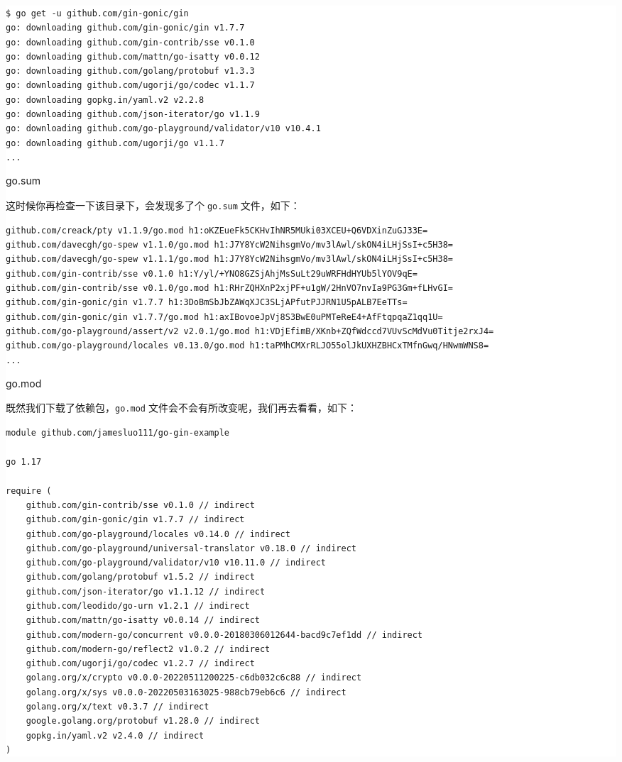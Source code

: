 ```
$ go get -u github.com/gin-gonic/gin
go: downloading github.com/gin-gonic/gin v1.7.7
go: downloading github.com/gin-contrib/sse v0.1.0
go: downloading github.com/mattn/go-isatty v0.0.12
go: downloading github.com/golang/protobuf v1.3.3
go: downloading github.com/ugorji/go/codec v1.1.7
go: downloading gopkg.in/yaml.v2 v2.2.8
go: downloading github.com/json-iterator/go v1.1.9
go: downloading github.com/go-playground/validator/v10 v10.4.1
go: downloading github.com/ugorji/go v1.1.7
...
```



go.sum

这时候你再检查一下该目录下，会发现多了个 `go.sum` 文件，如下：

```
github.com/creack/pty v1.1.9/go.mod h1:oKZEueFk5CKHvIhNR5MUki03XCEU+Q6VDXinZuGJ33E=
github.com/davecgh/go-spew v1.1.0/go.mod h1:J7Y8YcW2NihsgmVo/mv3lAwl/skON4iLHjSsI+c5H38=
github.com/davecgh/go-spew v1.1.1/go.mod h1:J7Y8YcW2NihsgmVo/mv3lAwl/skON4iLHjSsI+c5H38=
github.com/gin-contrib/sse v0.1.0 h1:Y/yl/+YNO8GZSjAhjMsSuLt29uWRFHdHYUb5lYOV9qE=
github.com/gin-contrib/sse v0.1.0/go.mod h1:RHrZQHXnP2xjPF+u1gW/2HnVO7nvIa9PG3Gm+fLHvGI=
github.com/gin-gonic/gin v1.7.7 h1:3DoBmSbJbZAWqXJC3SLjAPfutPJJRN1U5pALB7EeTTs=
github.com/gin-gonic/gin v1.7.7/go.mod h1:axIBovoeJpVj8S3BwE0uPMTeReE4+AfFtqpqaZ1qq1U=
github.com/go-playground/assert/v2 v2.0.1/go.mod h1:VDjEfimB/XKnb+ZQfWdccd7VUvScMdVu0Titje2rxJ4=
github.com/go-playground/locales v0.13.0/go.mod h1:taPMhCMXrRLJO55olJkUXHZBHCxTMfnGwq/HNwmWNS8=
...
```



go.mod

既然我们下载了依赖包，`go.mod` 文件会不会有所改变呢，我们再去看看，如下：

```
module github.com/jamesluo111/go-gin-example

go 1.17

require (
    github.com/gin-contrib/sse v0.1.0 // indirect
    github.com/gin-gonic/gin v1.7.7 // indirect
    github.com/go-playground/locales v0.14.0 // indirect
    github.com/go-playground/universal-translator v0.18.0 // indirect
    github.com/go-playground/validator/v10 v10.11.0 // indirect
    github.com/golang/protobuf v1.5.2 // indirect
    github.com/json-iterator/go v1.1.12 // indirect
    github.com/leodido/go-urn v1.2.1 // indirect
    github.com/mattn/go-isatty v0.0.14 // indirect
    github.com/modern-go/concurrent v0.0.0-20180306012644-bacd9c7ef1dd // indirect
    github.com/modern-go/reflect2 v1.0.2 // indirect
    github.com/ugorji/go/codec v1.2.7 // indirect
    golang.org/x/crypto v0.0.0-20220511200225-c6db032c6c88 // indirect
    golang.org/x/sys v0.0.0-20220503163025-988cb79eb6c6 // indirect
    golang.org/x/text v0.3.7 // indirect
    google.golang.org/protobuf v1.28.0 // indirect
    gopkg.in/yaml.v2 v2.4.0 // indirect
)
```
